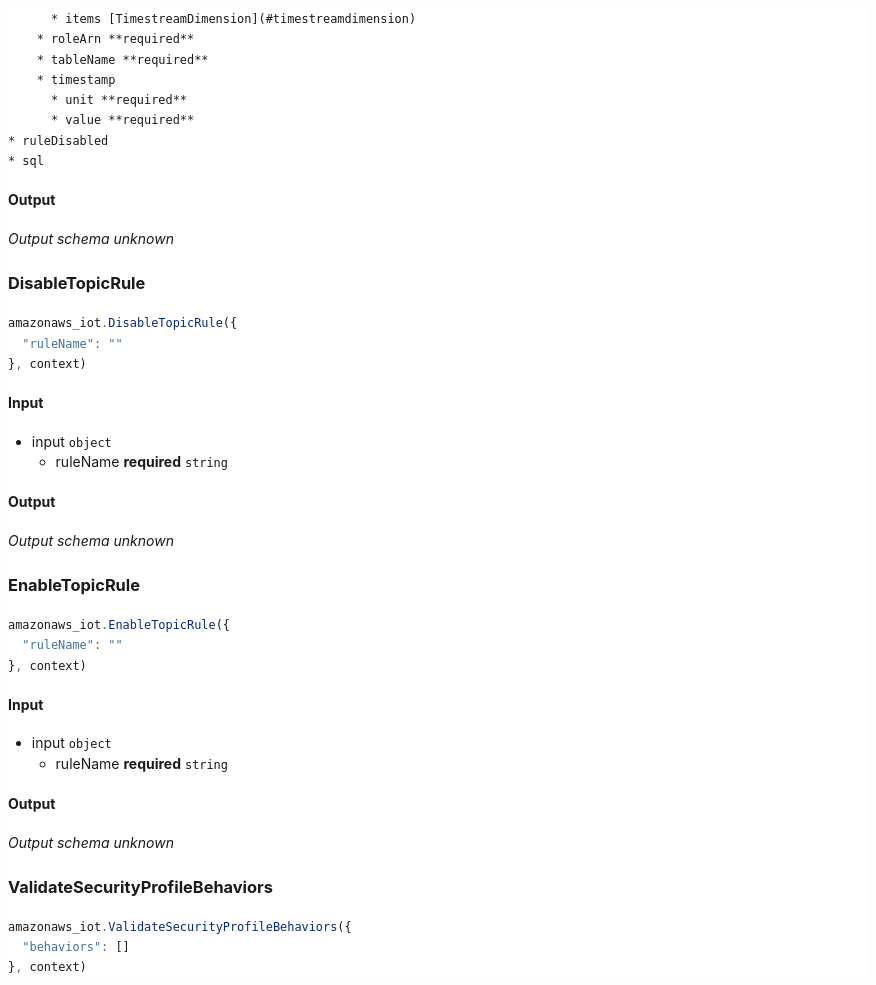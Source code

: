           * items [TimestreamDimension](#timestreamdimension)
        * roleArn **required**
        * tableName **required**
        * timestamp
          * unit **required**
          * value **required**
    * ruleDisabled
    * sql

#### Output
*Output schema unknown*

### DisableTopicRule



```js
amazonaws_iot.DisableTopicRule({
  "ruleName": ""
}, context)
```

#### Input
* input `object`
  * ruleName **required** `string`

#### Output
*Output schema unknown*

### EnableTopicRule



```js
amazonaws_iot.EnableTopicRule({
  "ruleName": ""
}, context)
```

#### Input
* input `object`
  * ruleName **required** `string`

#### Output
*Output schema unknown*

### ValidateSecurityProfileBehaviors



```js
amazonaws_iot.ValidateSecurityProfileBehaviors({
  "behaviors": []
}, context)
```
